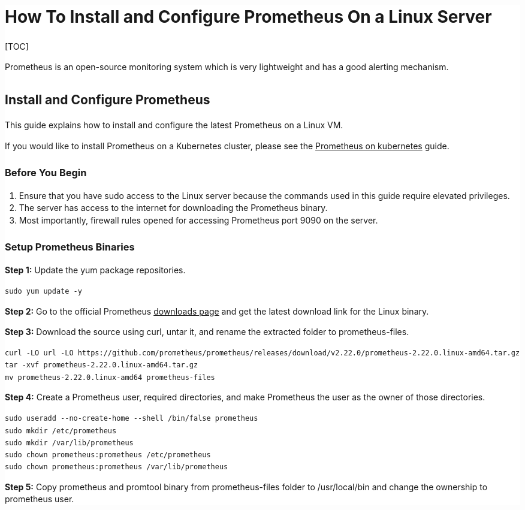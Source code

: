 # How To Install and Configure Prometheus On a Linux Server

[TOC]

Prometheus is an open-source monitoring system which is very lightweight and has a good alerting mechanism.

## Install and Configure Prometheus

This guide explains how to install and configure the latest Prometheus on a Linux VM.

If you would like to install Prometheus on a Kubernetes cluster, please see the [Prometheus on kubernetes](https://devopscube.com/setup-prometheus-monitoring-on-kubernetes/) guide.

### Before You Begin

1. Ensure that you have sudo access to the Linux server because the commands used in this guide require elevated privileges.
2. The server has access to the internet for downloading the Prometheus binary.
3. Most importantly, firewall rules opened for accessing Prometheus port 9090 on the server.

### Setup Prometheus Binaries

**Step 1:** Update the yum package repositories.

```
sudo yum update -y
```

**Step 2:** Go to the official Prometheus [downloads page](https://prometheus.io/download/) and get the latest download link for the Linux binary.

**Step 3:** Download the source using curl, untar it, and rename the extracted folder to prometheus-files.

```
curl -LO url -LO https://github.com/prometheus/prometheus/releases/download/v2.22.0/prometheus-2.22.0.linux-amd64.tar.gz
tar -xvf prometheus-2.22.0.linux-amd64.tar.gz
mv prometheus-2.22.0.linux-amd64 prometheus-files
```

**Step 4:** Create a Prometheus user, required directories, and make Prometheus the user as the owner of those directories.

```
sudo useradd --no-create-home --shell /bin/false prometheus
sudo mkdir /etc/prometheus
sudo mkdir /var/lib/prometheus
sudo chown prometheus:prometheus /etc/prometheus
sudo chown prometheus:prometheus /var/lib/prometheus
```

**Step 5:** Copy prometheus and promtool binary from prometheus-files folder to /usr/local/bin and change the ownership to prometheus user.
